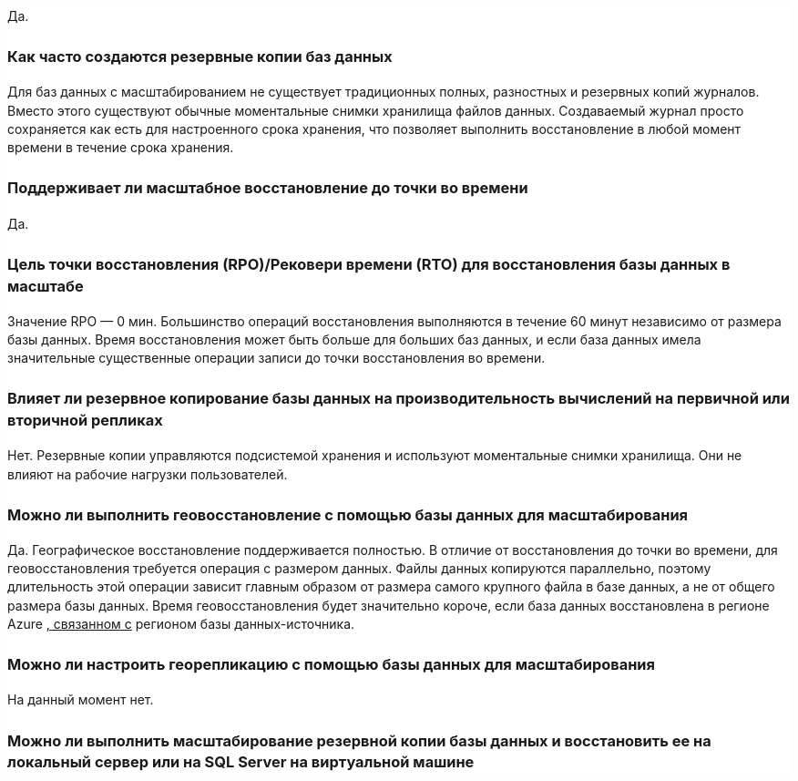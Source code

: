 Да.

### <a name="how-often-are-the-database-backups-taken"></a>Как часто создаются резервные копии баз данных

Для баз данных с масштабированием не существует традиционных полных, разностных и резервных копий журналов. Вместо этого существуют обычные моментальные снимки хранилища файлов данных. Создаваемый журнал просто сохраняется как есть для настроенного срока хранения, что позволяет выполнить восстановление в любой момент времени в течение срока хранения.

### <a name="does-hyperscale-support-point-in-time-restore"></a>Поддерживает ли масштабное восстановление до точки во времени

Да.

### <a name="what-is-the-recovery-point-objective-rporecovery-time-objective-rto-for-database-restore-in-hyperscale"></a>Цель точки восстановления (RPO)/Рековери времени (RTO) для восстановления базы данных в масштабе

Значение RPO — 0 мин. Большинство операций восстановления выполняются в течение 60 минут независимо от размера базы данных. Время восстановления может быть больше для больших баз данных, и если база данных имела значительные существенные операции записи до точки восстановления во времени.

### <a name="does-database-backup-affect-compute-performance-on-my-primary-or-secondary-replicas"></a>Влияет ли резервное копирование базы данных на производительность вычислений на первичной или вторичной репликах

Нет. Резервные копии управляются подсистемой хранения и используют моментальные снимки хранилища. Они не влияют на рабочие нагрузки пользователей.

### <a name="can-i-perform-geo-restore-with-a-hyperscale-database"></a>Можно ли выполнить геовосстановление с помощью базы данных для масштабирования

Да. Географическое восстановление поддерживается полностью. В отличие от восстановления до точки во времени, для геовосстановления требуется операция с размером данных. Файлы данных копируются параллельно, поэтому длительность этой операции зависит главным образом от размера самого крупного файла в базе данных, а не от общего размера базы данных. Время геовосстановления будет значительно короче, если база данных восстановлена в регионе Azure [, связанном с](../../best-practices-availability-paired-regions.md) регионом базы данных-источника.

### <a name="can-i-set-up-geo-replication-with-hyperscale-database"></a>Можно ли настроить георепликацию с помощью базы данных для масштабирования

На данный момент нет.

### <a name="can-i-take-a-hyperscale-database-backup-and-restore-it-to-my-on-premises-server-or-on-sql-server-in-a-vm"></a>Можно ли выполнить масштабирование резервной копии базы данных и восстановить ее на локальный сервер или на SQL Server на виртуальной машине
